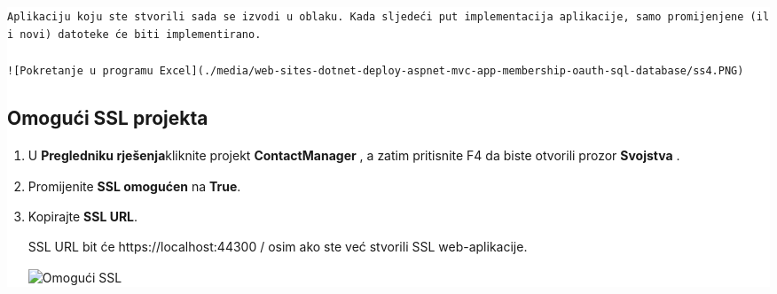     Aplikaciju koju ste stvorili sada se izvodi u oblaku. Kada sljedeći put implementacija aplikacije, samo promijenjene (ili novi) datoteke će biti implementirano.

    ![Pokretanje u programu Excel](./media/web-sites-dotnet-deploy-aspnet-mvc-app-membership-oauth-sql-database/ss4.PNG)

## <a name="enable-ssl-for-the-project"></a>Omogući SSL projekta ##

1. U **Pregledniku rješenja**kliknite projekt **ContactManager** , a zatim pritisnite F4 da biste otvorili prozor **Svojstva** .

3. Promijenite **SSL omogućen** na **True**. 

4. Kopirajte **SSL URL**.

    SSL URL bit će https://localhost:44300 / osim ako ste već stvorili SSL web-aplikacije.

    ![Omogući SSL][rxSSL]
 

[Add an OAuth Provider]: #addOauth
[setupwindowsazureenv]: #bkmk_setupwindowsazure
[createapplication]: #bkmk_createmvc4app
[deployapp1]: #bkmk_deploytowindowsazure1
[deployapp11]: #bkmk_deploytowindowsazure11
[adddb]: #bkmk_addadatabase
[rx2]: ./media/web-sites-dotnet-deploy-aspnet-mvc-app-membership-oauth-sql-database/rx2.png
[rx5]: ./media/web-sites-dotnet-deploy-aspnet-mvc-app-membership-oauth-sql-database-vs2013/rx5.png
[rx6]: ./media/web-sites-dotnet-deploy-aspnet-mvc-app-membership-oauth-sql-database-vs2013/rx6.png
[rx7]: ./media/web-sites-dotnet-deploy-aspnet-mvc-app-membership-oauth-sql-database-vs2013/rx7.png
[rx8]: ./media/web-sites-dotnet-deploy-aspnet-mvc-app-membership-oauth-sql-database-vs2013/rx8.png
[rx9]: ./media/web-sites-dotnet-deploy-aspnet-mvc-app-membership-oauth-sql-database-vs2013/rx9.png
[rxb]: ./media/web-sites-dotnet-deploy-aspnet-mvc-app-membership-oauth-sql-database/rxb.png
[rxSSL]: ./media/web-sites-dotnet-deploy-aspnet-mvc-app-membership-oauth-sql-database/rxSSL.png
[rxNOT]: ./media/web-sites-dotnet-deploy-aspnet-mvc-app-membership-oauth-sql-database-vs2013/rxNOT.png
[rxNOT2]: ./media/web-sites-dotnet-deploy-aspnet-mvc-app-membership-oauth-sql-database-vs2013/rxNOT2.png
[rxNOT]: ./media/web-sites-dotnet-deploy-aspnet-mvc-app-membership-oauth-sql-database-vs2013/rxNOT.png
[rxNOT]: ./media/web-sites-dotnet-deploy-aspnet-mvc-app-membership-oauth-sql-database-vs2013/rxNOT.png
[rxNOT]: ./media/web-sites-dotnet-deploy-aspnet-mvc-app-membership-oauth-sql-database-vs2013/rxNOT.png
[rr1]: ./media/web-sites-dotnet-deploy-aspnet-mvc-app-membership-oauth-sql-database-vs2013/rr1.png
[rxPrevDB]: ./media/web-sites-dotnet-deploy-aspnet-mvc-app-membership-oauth-sql-database-vs2013/rxPrevDB.png
[rxWSnew]: ./media/web-sites-dotnet-deploy-aspnet-mvc-app-membership-oauth-sql-database-vs2013/rxWSnew2.png
[rxCreateWSwithDB]: ./media/web-sites-dotnet-deploy-aspnet-mvc-app-membership-oauth-sql-database-vs2013/rxCreateWSwithDB.png
[setup007]: ./media/web-sites-dotnet-deploy-aspnet-mvc-app-membership-oauth-sql-database-vs2013/dntutmobile-setup-azure-site-004.png
[newapp004]: ./media/web-sites-dotnet-deploy-aspnet-mvc-app-membership-oauth-sql-database/dntutmobile-createapp-004.png
[firsdeploy003]: ./media/web-sites-dotnet-deploy-aspnet-mvc-app-membership-oauth-sql-database/dntutmobile-deploy1-publish-001.png
[adddb002]: ./media/web-sites-dotnet-deploy-aspnet-mvc-app-membership-oauth-sql-database/dntutmobile-adddatabase-002.png
[addcode001]: ./media/web-sites-dotnet-deploy-aspnet-mvc-app-membership-oauth-sql-database/dntutmobile-controller-add-context-menu.png
[addcode008]: ./media/web-sites-dotnet-deploy-aspnet-mvc-app-membership-oauth-sql-database-vs2013/dntutmobile-migrations-package-manager-menu.png
[addcode009]: ./media/web-sites-dotnet-deploy-aspnet-mvc-app-membership-oauth-sql-database/dntutmobile-migrations-package-manager-console.png
[Important information about ASP.NET in Azure web apps]: #aspnetwindowsazureinfo
[Next steps]: #nextsteps
[ImportPublishSettings]: ./media/web-sites-dotnet-deploy-aspnet-mvc-app-membership-oauth-sql-database-vs2013/ImportPublishSettings.png